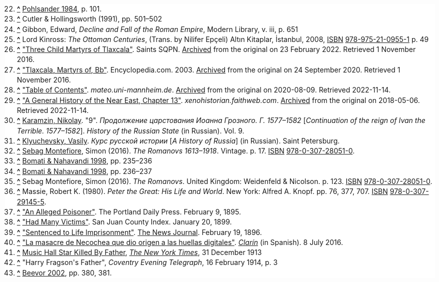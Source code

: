 22. **[^](#cite_ref-FOOTNOTEPohlsander1984101_22-0)** [Pohlsander 1984](#CITEREFPohlsander1984), p. 101.
23. **[^](#cite_ref-ODB_23-0)** Cutler & Hollingsworth (1991), pp. 501–502
24. **[^](#cite_ref-24)** Gibbon, Edward, _Decline and Fall of the Roman Empire_, Modern Library, v. iii, p. 651
25. **[^](#cite_ref-25)** Lord Kinross: _The Ottoman Centuries_, (Trans. by Nilifer Epçeli) Altın Kitaplar, İstanbul, 2008, [ISBN](/wiki/ISBN_\(identifier\) "ISBN (identifier)") [978-975-21-0955-1](/wiki/Special:BookSources/978-975-21-0955-1 "Special:BookSources/978-975-21-0955-1") p. 49
26. **[^](#cite_ref-SQPN_26-0)** ["Three Child Martyrs of Tlaxcala"](http://catholicsaints.info/tag/three-child-martyrs-of-tlaxcala/). Saints SQPN. [Archived](https://web.archive.org/web/20220223044642/http://catholicsaints.info/tag/three-child-martyrs-of-tlaxcala/) from the original on 23 February 2022. Retrieved 1 November 2016.
27. **[^](#cite_ref-EC_27-0)** ["Tlaxcala, Martyrs of, Bb"](http://www.encyclopedia.com/religion/encyclopedias-almanacs-transcripts-and-maps/tlaxcala-martyrs-bb). Encyclopedia.com. 2003. [Archived](https://web.archive.org/web/20200924051957/https://www.encyclopedia.com/religion/encyclopedias-almanacs-transcripts-and-maps/tlaxcala-martyrs-bb) from the original on 24 September 2020. Retrieved 1 November 2016.
28. **[^](#cite_ref-28)** ["Table of Contents"](http://mateo.uni-mannheim.de/camenaref/cmh/cmh304.html). _mateo.uni-mannheim.de_. [Archived](https://web.archive.org/web/20200809121320/http://mateo.uni-mannheim.de/camenaref/cmh/cmh304.html) from the original on 2020-08-09. Retrieved 2022-11-14.
29. **[^](#cite_ref-29)** ["A General History of the Near East, Chapter 13"](http://xenohistorian.faithweb.com/neareast/ne13.html#Suleiman). _xenohistorian.faithweb.com_. [Archived](https://web.archive.org/web/20180506154523/http://xenohistorian.faithweb.com/neareast/ne13.html#Suleiman) from the original on 2018-05-06. Retrieved 2022-11-14.
30. **[^](#cite_ref-Karamzin_30-0)** [Karamzin, Nikolay](/wiki/Nikolay_Karamzin "Nikolay Karamzin"). "9". _Продолжение царстования Иоанна Грозного. Г. 1577–1582_ [_Continuation of the reign of Ivan the Terrible. 1577–1582_]. _History of the Russian State_ (in Russian). Vol. 9.
31. **[^](#cite_ref-Klyuchevsky_31-0)** [Klyuchevsky, Vasily](/wiki/Vasily_Klyuchevsky "Vasily Klyuchevsky"). _Курс русской истории_ [_A History of Russia_] (in Russian). Saint Petersburg.
32. **[^](#cite_ref-32)** [Sebag Montefiore](/wiki/Simon_Sebag_Montefiore "Simon Sebag Montefiore"), Simon (2016). _The Romanovs 1613–1918_. Vintage. p. 17. [ISBN](/wiki/ISBN_\(identifier\) "ISBN (identifier)") [978-0-307-28051-0](/wiki/Special:BookSources/978-0-307-28051-0 "Special:BookSources/978-0-307-28051-0").
33. **[^](#cite_ref-33)** [Bomati & Nahavandi 1998](#CITEREFBomatiNahavandi1998), pp. 235–236
34. **[^](#cite_ref-34)** [Bomati & Nahavandi 1998](#CITEREFBomatiNahavandi1998), pp. 236–237
35. **[^](#cite_ref-35)** Sebag Montefiore, Simon (2016). _The Romanovs_. United Kingdom: Weidenfeld & Nicolson. p. 123. [ISBN](/wiki/ISBN_\(identifier\) "ISBN (identifier)") [978-0-307-28051-0](/wiki/Special:BookSources/978-0-307-28051-0 "Special:BookSources/978-0-307-28051-0").
36. **[^](#cite_ref-36)** Massie, Robert K. (1980). _Peter the Great: His Life and World_. New York: Alfred A. Knopf. pp. 76, 377, 707. [ISBN](/wiki/ISBN_\(identifier\) "ISBN (identifier)") [978-0-307-29145-5](/wiki/Special:BookSources/978-0-307-29145-5 "Special:BookSources/978-0-307-29145-5").
37. **[^](#cite_ref-all_37-0)** ["An Alleged Poisoner"](https://chroniclingamerica.loc.gov/lccn/sn83016025/1895-02-09/ed-1/seq-1/#date1=1895&sort=date&rows=20&words=Cowan+Mary&searchType=basic&sequence=0&index=2&state=&date2=1898&proxtext=Mary+Cowan&y=14&x=15&dateFilterType=yearRange&page=1). The Portland Daily Press. February 9, 1895.
38. **[^](#cite_ref-had_38-0)** ["Had Many Victims"](https://chroniclingamerica.loc.gov/lccn/sn92070446/1899-01-20/ed-1/seq-3/#date1=1789&index=2&rows=20&words=BORGIA+MAINE&searchType=basic&sequence=0&state=&date2=1963&proxtext=Maine+Borgia&y=0&x=0&dateFilterType=yearRange&page=1). San Juan County Index. January 20, 1899.
39. **[^](#cite_ref-39)** ["Sentenced to Life Imprisonment"](https://chroniclingamerica.loc.gov/lccn/sn85042354/1896-02-19/ed-1/seq-2/#date1=1895&sort=date&rows=20&words=Cowan+Mary&searchType=basic&sequence=0&index=3&state=&date2=1898&proxtext=Mary+Cowan&y=14&x=15&dateFilterType=yearRange&page=4). [The News Journal](/wiki/The_News_Journal "The News Journal"). February 19, 1896.
40. **[^](#cite_ref-40)** ["La masacre de Necochea que dio origen a las huellas digitales"](https://www.clarin.com/policiales/masacre-necochea-origen-huellas-digitales_0_HJ2vRGa8.html). _[Clarín](/wiki/Clar%C3%ADn_\(Argentine_newspaper\) "Clarín (Argentine newspaper)")_ (in Spanish). 8 July 2016.
41. **[^](#cite_ref-nyt311213_41-0)** [Music Hall Star Killed By Father](https://timesmachine.nytimes.com/timesmachine/1913/12/31/100293830.pdf), _[The New York Times](/wiki/The_New_York_Times "The New York Times")_, 31 December 1913
42. **[^](#cite_ref-42)** "Harry Fragson's Father", _Coventry Evening Telegraph_, 16 February 1914, p. 3
43. **[^](#cite_ref-FOOTNOTEBeevor2002380,_381_43-0)** [Beevor 2002](#CITEREFBeevor2002), pp. 380, 381.